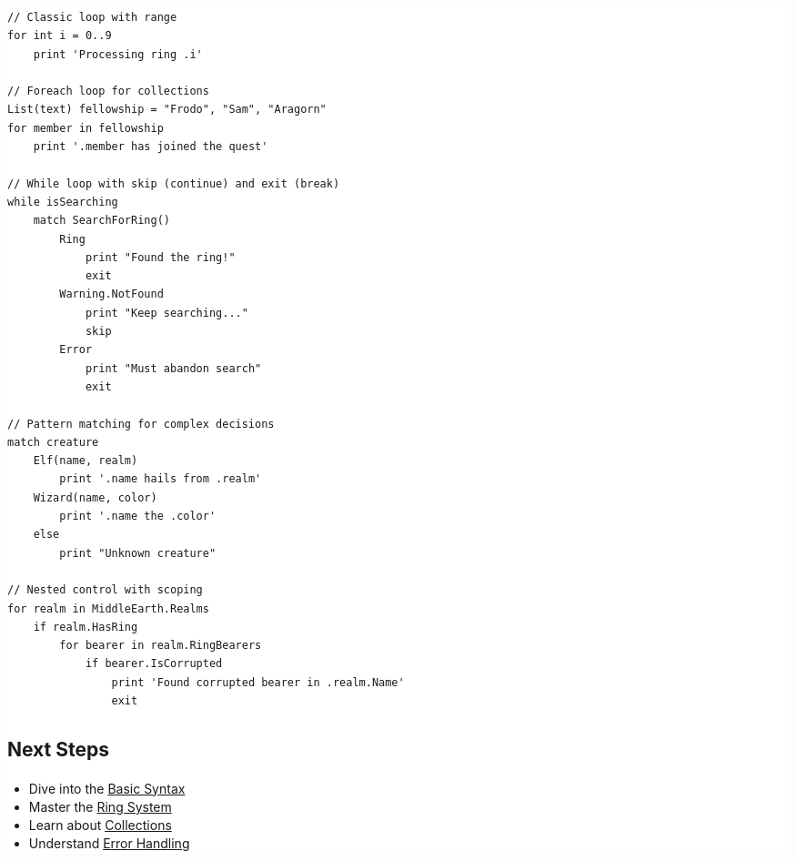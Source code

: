 ```narya
// Classic loop with range
for int i = 0..9
    print 'Processing ring .i'

// Foreach loop for collections
List(text) fellowship = "Frodo", "Sam", "Aragorn"
for member in fellowship
    print '.member has joined the quest'

// While loop with skip (continue) and exit (break)
while isSearching
    match SearchForRing()
        Ring
            print "Found the ring!"
            exit
        Warning.NotFound
            print "Keep searching..."
            skip
        Error
            print "Must abandon search"
            exit

// Pattern matching for complex decisions
match creature
    Elf(name, realm)
        print '.name hails from .realm'
    Wizard(name, color)
        print '.name the .color'
    else
        print "Unknown creature"

// Nested control with scoping
for realm in MiddleEarth.Realms
    if realm.HasRing
        for bearer in realm.RingBearers
            if bearer.IsCorrupted
                print 'Found corrupted bearer in .realm.Name'
                exit
```



## Next Steps

- Dive into the [Basic Syntax](syntax/basic-syntax.md)
- Master the [Ring System](advanced-concepts/memory-management.md)
- Learn about [Collections](syntax/collections.md)
- Understand [Error Handling](syntax/error-handling.md)




